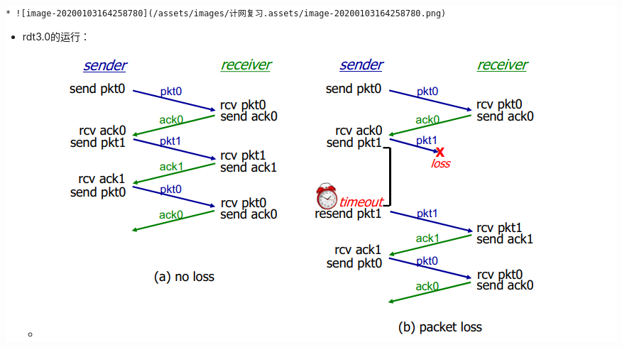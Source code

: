 	* ![image-20200103164258780](/assets/images/计网复习.assets/image-20200103164258780.png)
* rdt3.0的运行：
	* ![image-20200103164321743](/assets/images/计网复习.assets/image-20200103164321743.png)